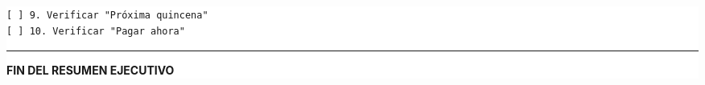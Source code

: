 ```
[ ] 9. Verificar "Próxima quincena"
[ ] 10. Verificar "Pagar ahora"
```

---

**FIN DEL RESUMEN EJECUTIVO**
